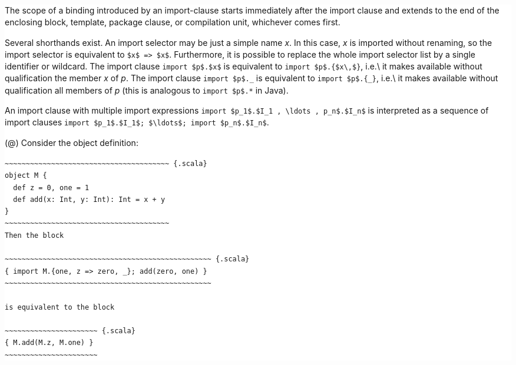 The scope of a binding introduced by an import-clause starts
immediately after the import clause and extends to the end of the
enclosing block, template, package clause, or compilation unit,
whichever comes first.

Several shorthands exist. An import selector may be just a simple name
$x$. In this case, $x$ is imported without renaming, so the
import selector is equivalent to `$x$ => $x$`. Furthermore, it is
possible to replace the whole import selector list by a single
identifier or wildcard. The import clause `import $p$.$x$` is
equivalent to `import $p$.{$x\,$}`, i.e.\ it makes available without
qualification the member $x$ of $p$. The import clause
`import $p$._` is equivalent to
`import $p$.{_}`, 
i.e.\ it makes available without qualification all members of $p$
(this is analogous to `import $p$.*` in Java).

An import clause with multiple import expressions
`import $p_1$.$I_1 , \ldots , p_n$.$I_n$` is interpreted as a
sequence of import clauses 
`import $p_1$.$I_1$; $\ldots$; import $p_n$.$I_n$`.

(@) Consider the object definition:

    ~~~~~~~~~~~~~~~~~~~~~~~~~~~~~~~~~~~~~~~ {.scala}
    object M { 
      def z = 0, one = 1  
      def add(x: Int, y: Int): Int = x + y 
    }
    ~~~~~~~~~~~~~~~~~~~~~~~~~~~~~~~~~~~~~~~
    Then the block

    ~~~~~~~~~~~~~~~~~~~~~~~~~~~~~~~~~~~~~~~~~~~~~~~~~ {.scala}
    { import M.{one, z => zero, _}; add(zero, one) }
    ~~~~~~~~~~~~~~~~~~~~~~~~~~~~~~~~~~~~~~~~~~~~~~~~~

    is equivalent to the block 

    ~~~~~~~~~~~~~~~~~~~~~~ {.scala}
    { M.add(M.z, M.one) } 
    ~~~~~~~~~~~~~~~~~~~~~~

